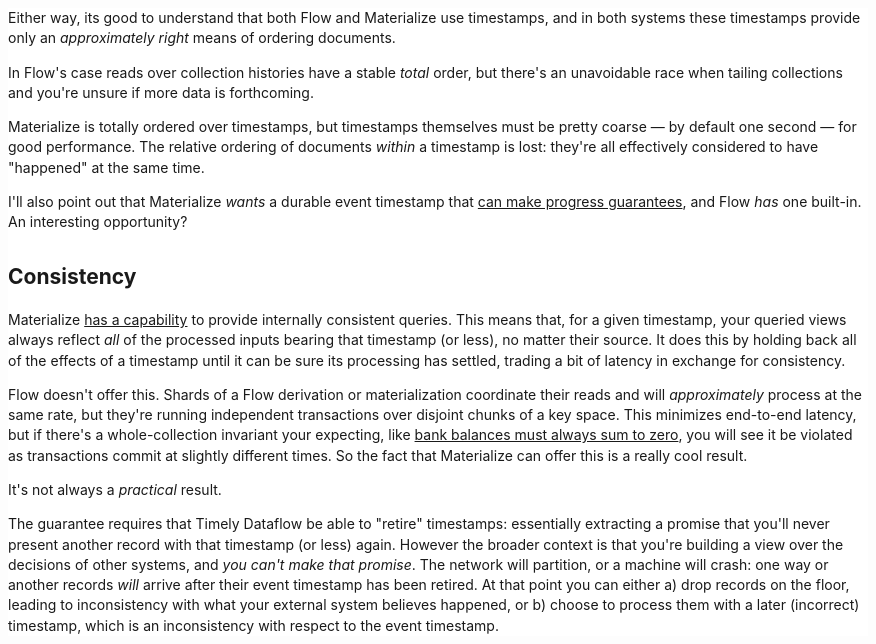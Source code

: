 Either way, its good to understand that both
Flow and Materialize use timestamps,
and in both systems these timestamps provide only an *approximately right* 
means of ordering documents.

In Flow's case reads over collection histories have a stable _total_ order,
but there's an unavoidable race when tailing collections and you're unsure
if more data is forthcoming.

Materialize is totally ordered over timestamps,
but timestamps themselves must be pretty coarse —
by default one second —
for good performance.
The relative ordering of documents _within_ a timestamp is lost:
they're all effectively considered to have "happened" at the same time.

I'll also point out that Materialize _wants_ a durable event timestamp that
[can make progress guarantees](https://news.ycombinator.com/item?id=26862051),
and Flow _has_ one built-in.
An interesting opportunity?

## Consistency

Materialize
[has a capability](https://github.com/frankmcsherry/blog/blob/master/posts/2020-06-19.md)
to provide internally consistent queries.
This means that, for a given timestamp,
your queried views always reflect *all* of the processed inputs
bearing that timestamp (or less), no matter their source.
It does this by holding back all of the effects of a timestamp
until it can be sure its processing has settled,
trading a bit of latency in exchange for consistency.

Flow doesn't offer this.
Shards of a Flow derivation or
materialization coordinate their reads
and will *approximately* process at the same rate,
but they're running independent transactions
over disjoint chunks of a key space.
This minimizes end-to-end latency,
but if there's a whole-collection invariant your expecting, like
[bank balances must always sum to zero](https://scattered-thoughts.net/writing/internal-consistency-in-streaming-systems/),
you will see it be violated as transactions
commit at slightly different times.
So the fact that Materialize can offer this is a really cool result.

It's not always a _practical_ result.

The guarantee requires that Timely Dataflow be able to "retire" timestamps:
essentially extracting a promise that you'll never
present another record with that timestamp (or less) again.
However the broader context is that you're building a view over
the decisions of other systems,
and *you can't make that promise*.
The network will partition, or a machine will crash:
one way or another records *will* arrive after
their event timestamp has been retired.
At that point you can either
a) drop records on the floor, leading to inconsistency with
   what your external system believes happened, or
b) choose to process them with a later
   (incorrect) timestamp,
   which is an inconsistency with respect
   to the event timestamp.
